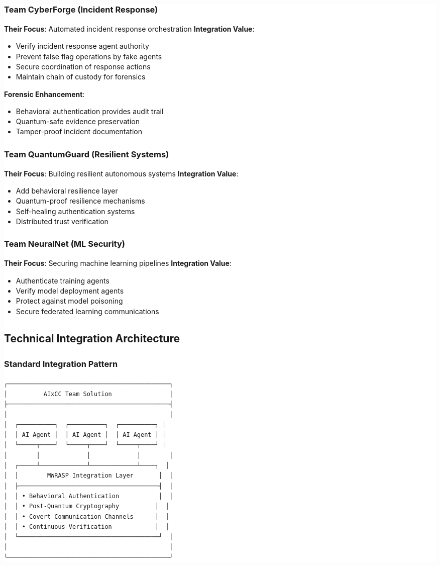 ### Team CyberForge (Incident Response)
**Their Focus**: Automated incident response orchestration
**Integration Value**:
- Verify incident response agent authority
- Prevent false flag operations by fake agents
- Secure coordination of response actions
- Maintain chain of custody for forensics

**Forensic Enhancement**:
- Behavioral authentication provides audit trail
- Quantum-safe evidence preservation
- Tamper-proof incident documentation

### Team QuantumGuard (Resilient Systems)
**Their Focus**: Building resilient autonomous systems
**Integration Value**:
- Add behavioral resilience layer
- Quantum-proof resilience mechanisms
- Self-healing authentication systems
- Distributed trust verification

### Team NeuralNet (ML Security)
**Their Focus**: Securing machine learning pipelines
**Integration Value**:
- Authenticate training agents
- Verify model deployment agents
- Protect against model poisoning
- Secure federated learning communications

## Technical Integration Architecture

### Standard Integration Pattern
```
┌─────────────────────────────────────────────┐
│          AIxCC Team Solution                │
├─────────────────────────────────────────────┤
│                                             │
│  ┌──────────┐  ┌──────────┐  ┌──────────┐ │
│  │ AI Agent │  │ AI Agent │  │ AI Agent │ │
│  └─────┬────┘  └─────┬────┘  └─────┬────┘ │
│        │             │             │        │
│  ┌─────┴─────────────┴─────────────┴────┐  │
│  │        MWRASP Integration Layer       │  │
│  ├───────────────────────────────────────┤  │
│  │ • Behavioral Authentication           │  │
│  │ • Post-Quantum Cryptography          │  │
│  │ • Covert Communication Channels      │  │
│  │ • Continuous Verification            │  │
│  └───────────────────────────────────────┘  │
│                                             │
└─────────────────────────────────────────────┘
```
